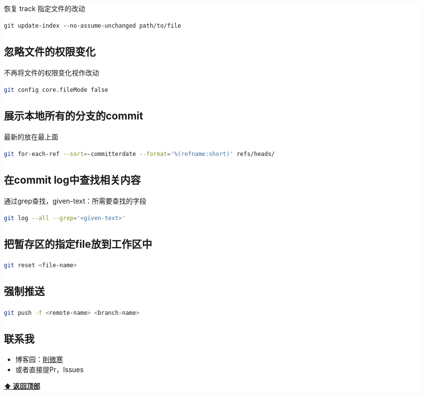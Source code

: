 恢复 track 指定文件的改动
```
git update-index --no-assume-unchanged path/to/file
```

## 忽略文件的权限变化
不再将文件的权限变化视作改动
```sh
git config core.fileMode false
```

## 展示本地所有的分支的commit
最新的放在最上面

```sh
git for-each-ref --sort=-committerdate --format='%(refname:short)' refs/heads/
```

## 在commit log中查找相关内容
通过grep查找，given-text：所需要查找的字段

```sh
git log --all --grep='<given-text>'
```

## 把暂存区的指定file放到工作区中
```sh
git reset <file-name>
```

## 强制推送
```sh
git push -f <remote-name> <branch-name>
```


## 联系我
- 博客园：[削微寒](http://www.cnblogs.com/xueweihan/)
- 或者直接提Pr，Issues

**[⬆ 返回顶部](#目录)**
